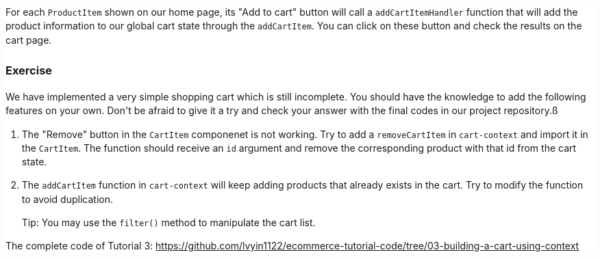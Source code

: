 For each `ProductItem` shown on our home page, its "Add to cart" button will call a `addCartItemHandler` function that will add the product information to our global cart state through the `addCartItem`. You can click on these button and check the results on the cart page.

### Exercise

We have implemented a very simple shopping cart which is still incomplete. You should have the knowledge to add the following features on your own. Don't be afraid to give it a try and check your answer with the final codes in our project repository.ß

1. The "Remove" button in the `CartItem` componenet is not working. Try to add a `removeCartItem` in `cart-context` and import it in the `CartItem`. The function should receive an `id` argument and remove the corresponding product with that id from the cart state.

2. The `addCartItem` function in `cart-context` will keep adding products that already exists in the cart. Try to modify the function to avoid duplication.

   Tip: You may use the `filter()` method to manipulate the cart list. 

The complete code of Tutorial 3: https://github.com/lvyin1122/ecommerce-tutorial-code/tree/03-building-a-cart-using-context
